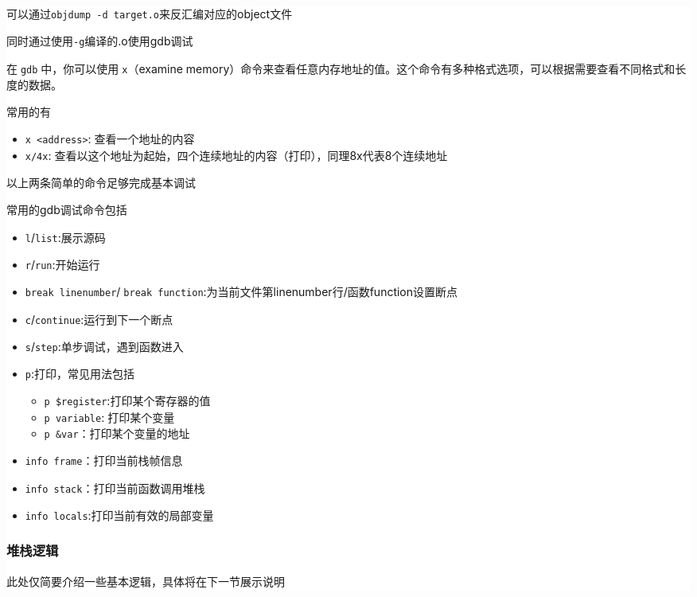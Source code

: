 可以通过`objdump -d target.o`来反汇编对应的object文件

同时通过使用`-g`编译的.o使用gdb调试

在 `gdb` 中，你可以使用 `x`（examine memory）命令来查看任意内存地址的值。这个命令有多种格式选项，可以根据需要查看不同格式和长度的数据。

常用的有

* `x <address>`: 查看一个地址的内容
* `x/4x`: 查看以这个地址为起始，四个连续地址的内容（打印），同理8x代表8个连续地址

以上两条简单的命令足够完成基本调试







常用的gdb调试命令包括

* `l`/`list`:展示源码
* `r`/`run`:开始运行
* `break linenumber`/ `break function`:为当前文件第linenumber行/函数function设置断点
* `c`/`continue`:运行到下一个断点
* `s`/`step`:单步调试，遇到函数进入

* `p`:打印，常见用法包括
  * `p $register`:打印某个寄存器的值
  * `p variable`: 打印某个变量
  * `p &var`：打印某个变量的地址



* `info frame`：打印当前栈帧信息
* `info stack`：打印当前函数调用堆栈
* `info locals`:打印当前有效的局部变量



### 堆栈逻辑

此处仅简要介绍一些基本逻辑，具体将在下一节展示说明
